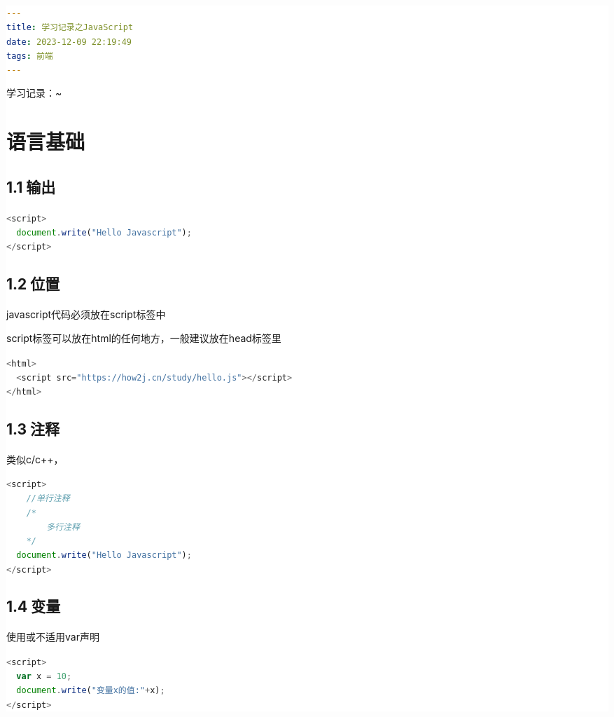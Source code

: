 ```yaml
---
title: 学习记录之JavaScript
date: 2023-12-09 22:19:49
tags: 前端
---
```


学习记录：~

# 语言基础

## 1.1 输出

```javascript
<script>
  document.write("Hello Javascript");
</script>
```



## 1.2 位置

javascript代码必须放在script标签中

script标签可以放在html的任何地方，一般建议放在head标签里

```javascript
<html>
  <script src="https://how2j.cn/study/hello.js"></script>
</html>
```

## 1.3 注释

类似c/c++，

```javascript
<script>
    //单行注释
    /*
    	多行注释
    */
  document.write("Hello Javascript");
</script>
```

## 1.4 变量

使用或不适用var声明

```javascript
<script>
  var x = 10;
  document.write("变量x的值:"+x);
</script>
```
